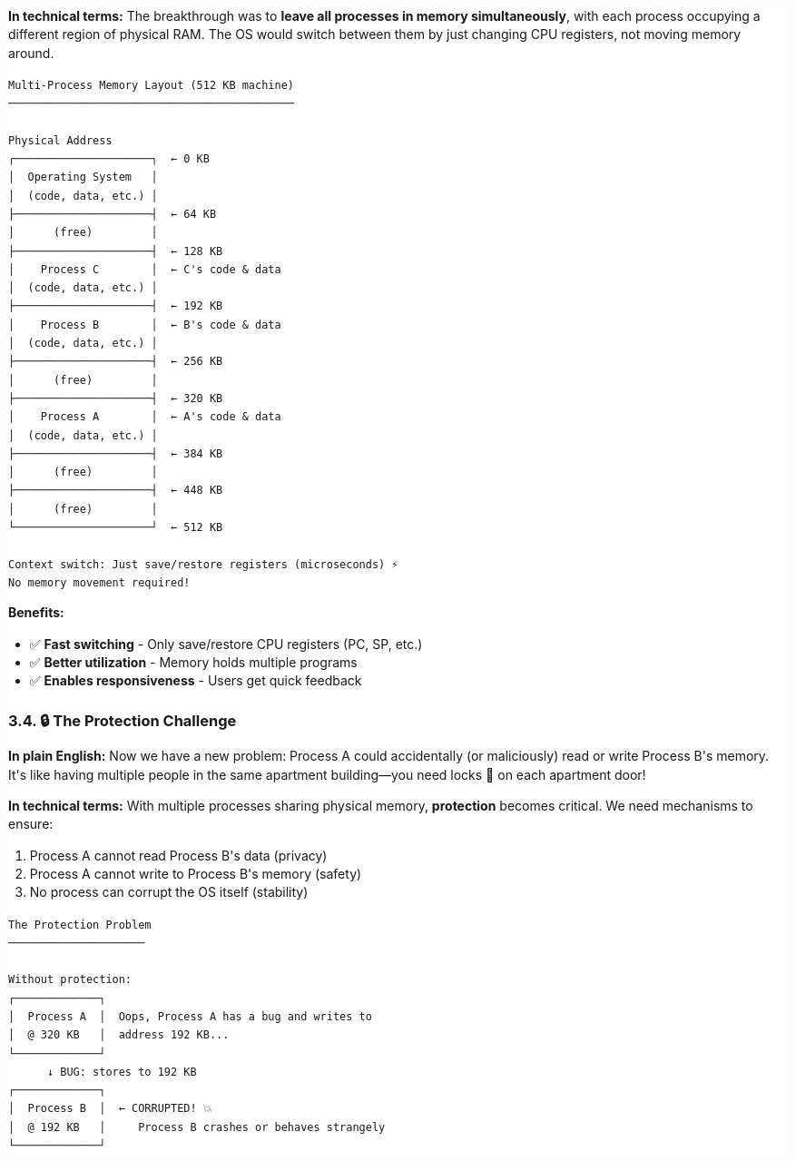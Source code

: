 **In technical terms:** The breakthrough was to **leave all processes in memory simultaneously**, with each process occupying a different region of physical RAM. The OS would switch between them by just changing CPU registers, not moving memory around.

```
Multi-Process Memory Layout (512 KB machine)
────────────────────────────────────────────

Physical Address
┌─────────────────────┐  ← 0 KB
│  Operating System   │
│  (code, data, etc.) │
├─────────────────────┤  ← 64 KB
│      (free)         │
├─────────────────────┤  ← 128 KB
│    Process C        │  ← C's code & data
│  (code, data, etc.) │
├─────────────────────┤  ← 192 KB
│    Process B        │  ← B's code & data
│  (code, data, etc.) │
├─────────────────────┤  ← 256 KB
│      (free)         │
├─────────────────────┤  ← 320 KB
│    Process A        │  ← A's code & data
│  (code, data, etc.) │
├─────────────────────┤  ← 384 KB
│      (free)         │
├─────────────────────┤  ← 448 KB
│      (free)         │
└─────────────────────┘  ← 512 KB

Context switch: Just save/restore registers (microseconds) ⚡
No memory movement required!
```

**Benefits:**
- ✅ **Fast switching** - Only save/restore CPU registers (PC, SP, etc.)
- ✅ **Better utilization** - Memory holds multiple programs
- ✅ **Enables responsiveness** - Users get quick feedback

### 3.4. 🔒 The Protection Challenge

**In plain English:** Now we have a new problem: Process A could accidentally (or maliciously) read or write Process B's memory. It's like having multiple people in the same apartment building—you need locks 🔐 on each apartment door!

**In technical terms:** With multiple processes sharing physical memory, **protection** becomes critical. We need mechanisms to ensure:
1. Process A cannot read Process B's data (privacy)
2. Process A cannot write to Process B's memory (safety)
3. No process can corrupt the OS itself (stability)

```
The Protection Problem
─────────────────────

Without protection:
┌─────────────┐
│  Process A  │  Oops, Process A has a bug and writes to
│  @ 320 KB   │  address 192 KB...
└─────────────┘
      ↓ BUG: stores to 192 KB
┌─────────────┐
│  Process B  │  ← CORRUPTED! 💥
│  @ 192 KB   │     Process B crashes or behaves strangely
└─────────────┘
```